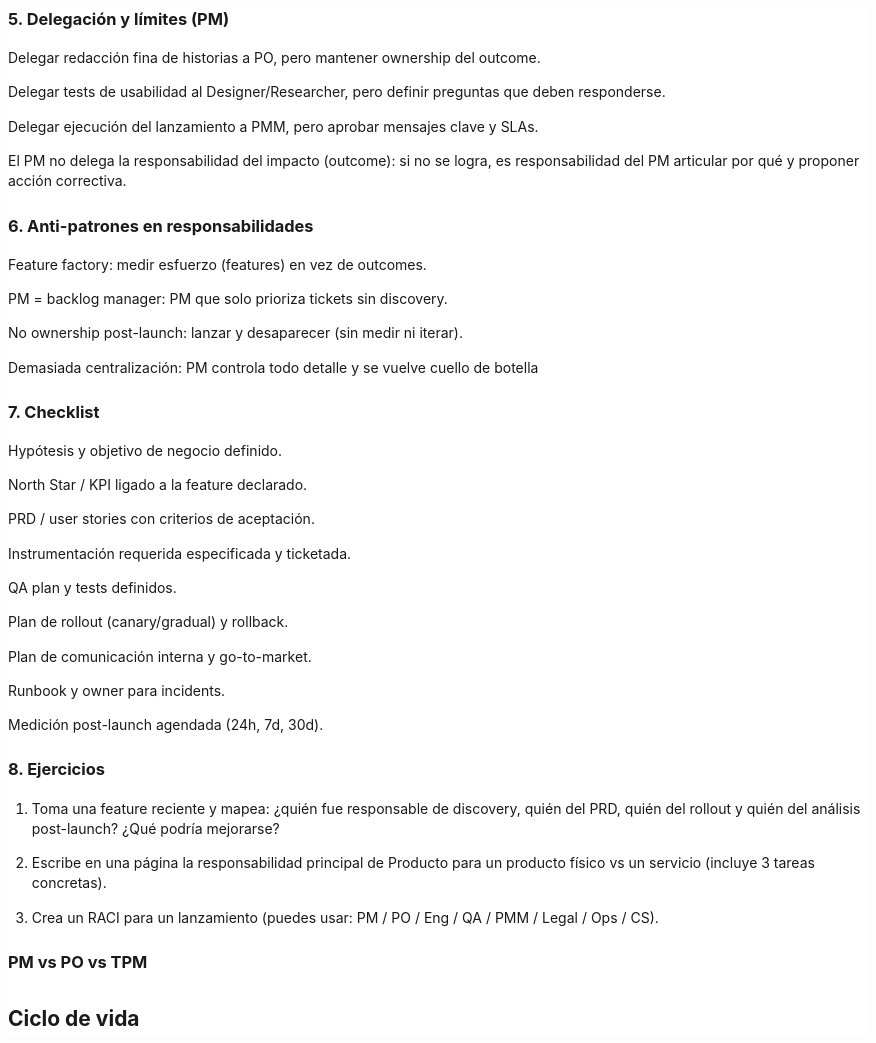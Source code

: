 
### 5. Delegación y límites (PM)

Delegar redacción fina de historias a PO, pero mantener ownership del outcome.

Delegar tests de usabilidad al Designer/Researcher, pero definir preguntas que deben responderse.

Delegar ejecución del lanzamiento a PMM, pero aprobar mensajes clave y SLAs.

El PM no delega la responsabilidad del impacto (outcome): si no se logra, es responsabilidad del PM articular por qué y proponer acción correctiva.


### 6. Anti-patrones en responsabilidades

Feature factory: medir esfuerzo (features) en vez de outcomes.

PM = backlog manager: PM que solo prioriza tickets sin discovery.

No ownership post-launch: lanzar y desaparecer (sin medir ni iterar).

Demasiada centralización: PM controla todo detalle y se vuelve cuello de botella


### 7. Checklist

Hypótesis y objetivo de negocio definido.

North Star / KPI ligado a la feature declarado.

PRD / user stories con criterios de aceptación.

Instrumentación requerida especificada y ticketada.

QA plan y tests definidos.

Plan de rollout (canary/gradual) y rollback.

Plan de comunicación interna y go-to-market.

Runbook y owner para incidents.

Medición post-launch agendada (24h, 7d, 30d).


### 8. Ejercicios

1. Toma una feature reciente y mapea: ¿quién fue responsable de discovery, quién del PRD, quién del rollout y quién del análisis post-launch? ¿Qué podría mejorarse?

2. Escribe en una página la responsabilidad principal de Producto para un producto físico vs un servicio (incluye 3 tareas concretas).

3. Crea un RACI para un lanzamiento (puedes usar: PM / PO / Eng / QA / PMM / Legal / Ops / CS).


### PM vs PO vs TPM



## Ciclo de vida
